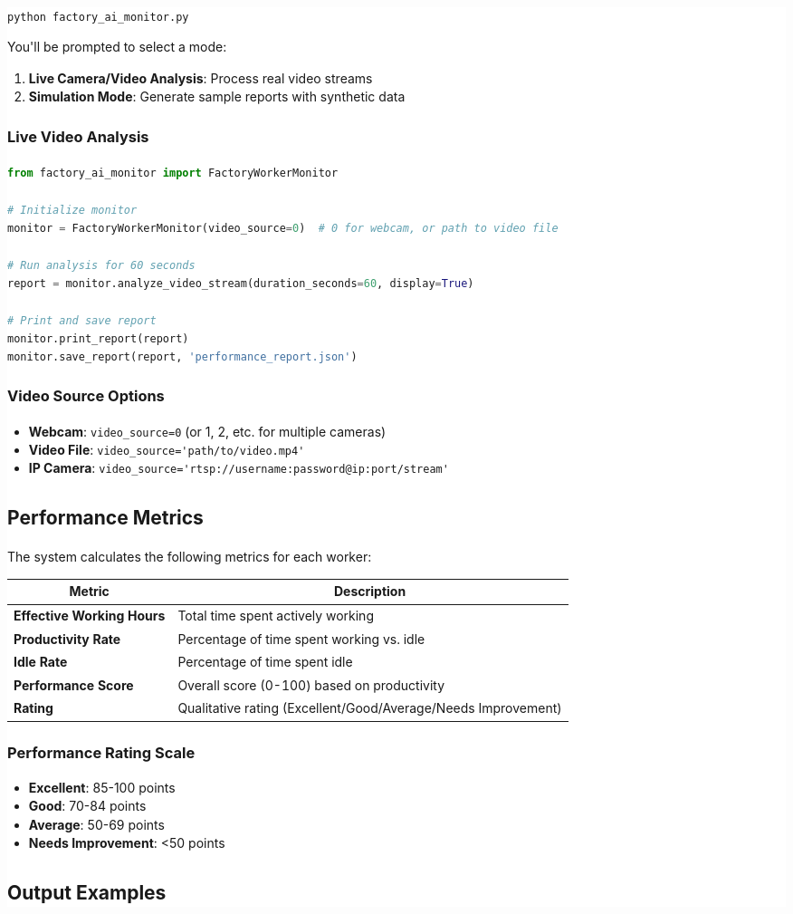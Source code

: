 ```bash
python factory_ai_monitor.py
```

You'll be prompted to select a mode:

1. **Live Camera/Video Analysis**: Process real video streams
2. **Simulation Mode**: Generate sample reports with synthetic data

### Live Video Analysis

```python
from factory_ai_monitor import FactoryWorkerMonitor

# Initialize monitor
monitor = FactoryWorkerMonitor(video_source=0)  # 0 for webcam, or path to video file

# Run analysis for 60 seconds
report = monitor.analyze_video_stream(duration_seconds=60, display=True)

# Print and save report
monitor.print_report(report)
monitor.save_report(report, 'performance_report.json')
```

### Video Source Options

- **Webcam**: `video_source=0` (or 1, 2, etc. for multiple cameras)
- **Video File**: `video_source='path/to/video.mp4'`
- **IP Camera**: `video_source='rtsp://username:password@ip:port/stream'`

## Performance Metrics

The system calculates the following metrics for each worker:

| Metric | Description |
|--------|-------------|
| **Effective Working Hours** | Total time spent actively working |
| **Productivity Rate** | Percentage of time spent working vs. idle |
| **Idle Rate** | Percentage of time spent idle |
| **Performance Score** | Overall score (0-100) based on productivity |
| **Rating** | Qualitative rating (Excellent/Good/Average/Needs Improvement) |

### Performance Rating Scale

- **Excellent**: 85-100 points
- **Good**: 70-84 points
- **Average**: 50-69 points
- **Needs Improvement**: <50 points

## Output Examples
